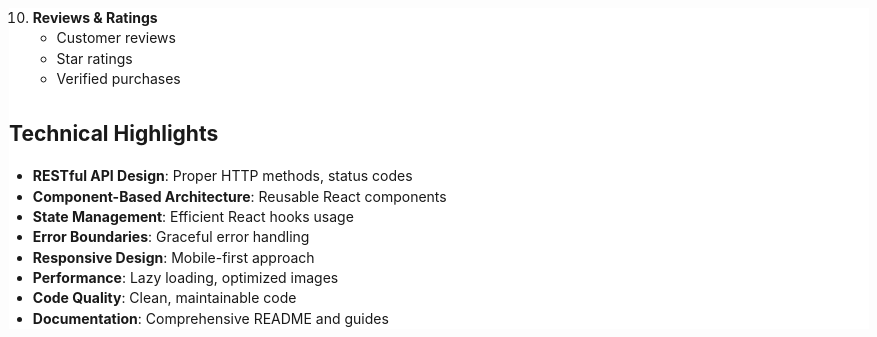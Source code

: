 10. **Reviews & Ratings**
    - Customer reviews
    - Star ratings
    - Verified purchases

## Technical Highlights

- **RESTful API Design**: Proper HTTP methods, status codes
- **Component-Based Architecture**: Reusable React components
- **State Management**: Efficient React hooks usage
- **Error Boundaries**: Graceful error handling
- **Responsive Design**: Mobile-first approach
- **Performance**: Lazy loading, optimized images
- **Code Quality**: Clean, maintainable code
- **Documentation**: Comprehensive README and guides

